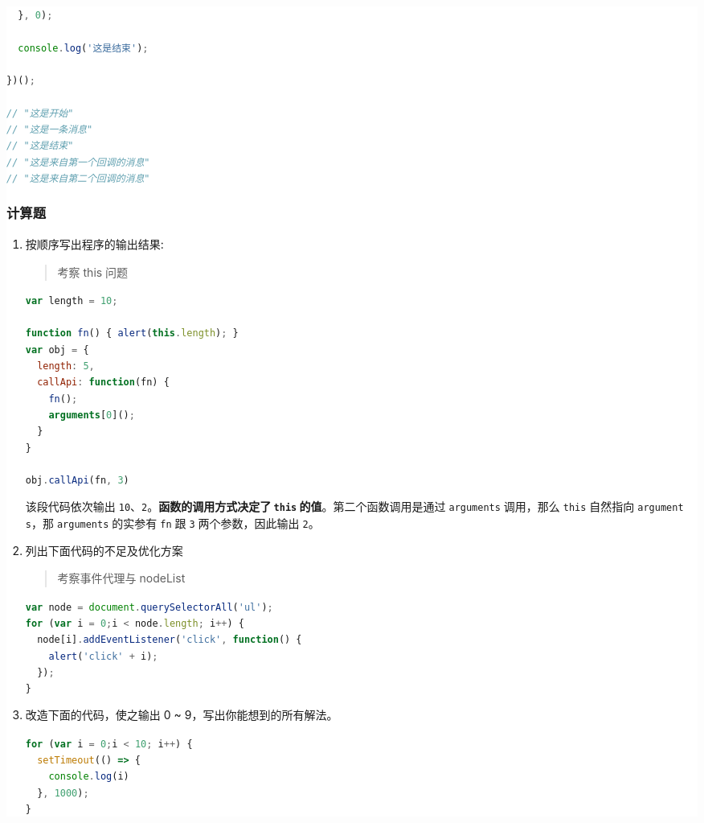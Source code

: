    ``` js
     }, 0);

     console.log('这是结束');

   })();

   // "这是开始"
   // "这是一条消息"
   // "这是结束"
   // "这是来自第一个回调的消息"
   // "这是来自第二个回调的消息"
   ```

### 计算题

1. 按顺序写出程序的输出结果:

   > 考察 this 问题

   ``` js
   var length = 10;

   function fn() { alert(this.length); }
   var obj = {
     length: 5,
     callApi: function(fn) {
       fn();
       arguments[0]();
     }
   }

   obj.callApi(fn, 3)
   ```

   该段代码依次输出 `10`、`2`。**函数的调用方式决定了 `this` 的值**。第二个函数调用是通过 `arguments` 调用，那么 `this` 自然指向 `arguments`，那 `arguments` 的实参有 `fn` 跟 `3` 两个参数，因此输出 `2`。

2. 列出下面代码的不足及优化方案

   > 考察事件代理与 nodeList

    ``` js
    var node = document.querySelectorAll('ul');
    for (var i = 0;i < node.length; i++) {
      node[i].addEventListener('click', function() {
        alert('click' + i);
      });
    }
    ```

3. 改造下面的代码，使之输出 0 ~ 9，写出你能想到的所有解法。

   ``` js
   for (var i = 0;i < 10; i++) {
     setTimeout(() => {
       console.log(i)
     }, 1000);
   }
   ```
